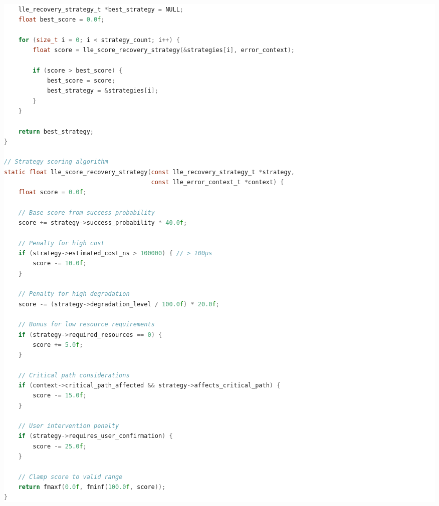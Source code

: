```c
    lle_recovery_strategy_t *best_strategy = NULL;
    float best_score = 0.0f;
    
    for (size_t i = 0; i < strategy_count; i++) {
        float score = lle_score_recovery_strategy(&strategies[i], error_context);
        
        if (score > best_score) {
            best_score = score;
            best_strategy = &strategies[i];
        }
    }
    
    return best_strategy;
}

// Strategy scoring algorithm
static float lle_score_recovery_strategy(const lle_recovery_strategy_t *strategy,
                                         const lle_error_context_t *context) {
    float score = 0.0f;
    
    // Base score from success probability
    score += strategy->success_probability * 40.0f;
    
    // Penalty for high cost
    if (strategy->estimated_cost_ns > 100000) { // > 100μs
        score -= 10.0f;
    }
    
    // Penalty for high degradation
    score -= (strategy->degradation_level / 100.0f) * 20.0f;
    
    // Bonus for low resource requirements
    if (strategy->required_resources == 0) {
        score += 5.0f;
    }
    
    // Critical path considerations
    if (context->critical_path_affected && strategy->affects_critical_path) {
        score -= 15.0f;
    }
    
    // User intervention penalty
    if (strategy->requires_user_confirmation) {
        score -= 25.0f;
    }
    
    // Clamp score to valid range
    return fmaxf(0.0f, fminf(100.0f, score));
}
```
